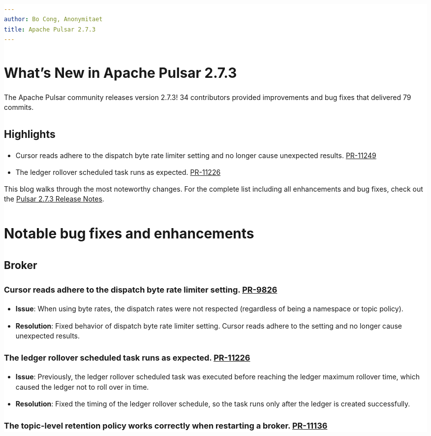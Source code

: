 ```yaml
---
author: Bo Cong, Anonymitaet
title: Apache Pulsar 2.7.3
---
```


# What’s New in Apache Pulsar 2.7.3

The Apache Pulsar community releases version 2.7.3! 34 contributors provided improvements and bug fixes that delivered 79 commits.

## Highlights

- Cursor reads adhere to the dispatch byte rate limiter setting and no longer cause unexpected results. [PR-11249](https://github.com/apache/pulsar/pull/11249)

- The ledger rollover scheduled task runs as expected. [PR-11226](https://github.com/apache/pulsar/pull/11226)

This blog walks through the most noteworthy changes. For the complete list including all enhancements and bug fixes, check out the [Pulsar 2.7.3 Release Notes](https://pulsar.apache.org/release-notes/#273-mdash-2021-07-27-a-id273a).

# Notable bug fixes and enhancements

## Broker

### Cursor reads adhere to the dispatch byte rate limiter setting. [PR-9826](https://github.com/apache/pulsar/pull/9826)

- **Issue**: When using byte rates, the dispatch rates were not respected (regardless
of being a namespace or topic policy). 

- **Resolution**: Fixed behavior of dispatch byte rate limiter setting. Cursor reads adhere to the setting and no longer cause unexpected results. 

### The ledger rollover scheduled task runs as expected. [PR-11226](https://github.com/apache/pulsar/pull/11226)

- **Issue**: Previously, the ledger rollover scheduled task was executed before reaching the ledger maximum rollover time, which caused the ledger not to roll over in time. 

- **Resolution**: Fixed the timing of the ledger rollover schedule, so the task runs only after the ledger is created successfully. 
  
### The topic-level retention policy works correctly when restarting a broker. [PR-11136](https://github.com/apache/pulsar/pull/11136)
